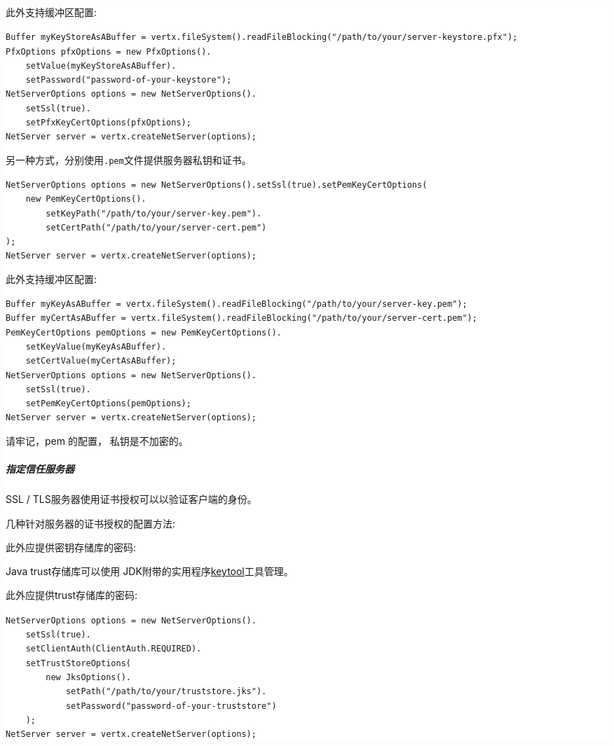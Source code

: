 此外支持缓冲区配置:

```
Buffer myKeyStoreAsABuffer = vertx.fileSystem().readFileBlocking("/path/to/your/server-keystore.pfx");
PfxOptions pfxOptions = new PfxOptions().
    setValue(myKeyStoreAsABuffer).
    setPassword("password-of-your-keystore");
NetServerOptions options = new NetServerOptions().
    setSsl(true).
    setPfxKeyCertOptions(pfxOptions);
NetServer server = vertx.createNetServer(options);
```

另一种方式，分别使用`.pem`文件提供服务器私钥和证书。

```
NetServerOptions options = new NetServerOptions().setSsl(true).setPemKeyCertOptions(
    new PemKeyCertOptions().
        setKeyPath("/path/to/your/server-key.pem").
        setCertPath("/path/to/your/server-cert.pem")
);
NetServer server = vertx.createNetServer(options);
```

此外支持缓冲区配置:

```
Buffer myKeyAsABuffer = vertx.fileSystem().readFileBlocking("/path/to/your/server-key.pem");
Buffer myCertAsABuffer = vertx.fileSystem().readFileBlocking("/path/to/your/server-cert.pem");
PemKeyCertOptions pemOptions = new PemKeyCertOptions().
    setKeyValue(myKeyAsABuffer).
    setCertValue(myCertAsABuffer);
NetServerOptions options = new NetServerOptions().
    setSsl(true).
    setPemKeyCertOptions(pemOptions);
NetServer server = vertx.createNetServer(options);
```

请牢记，pem 的配置， 私钥是不加密的。

##### 指定信任服务器

SSL / TLS服务器使用证书授权可以以验证客户端的身份。

几种针对服务器的证书授权的配置方法:


此外应提供密钥存储库的密码:

Java trust存储库可以使用 JDK附带的实用程序[keytool](http://docs.oracle.com/javase/6/docs/technotes/tools/solaris/keytool.html)工具管理。

此外应提供trust存储库的密码:

```
NetServerOptions options = new NetServerOptions().
    setSsl(true).
    setClientAuth(ClientAuth.REQUIRED).
    setTrustStoreOptions(
        new JksOptions().
            setPath("/path/to/your/truststore.jks").
            setPassword("password-of-your-truststore")
    );
NetServer server = vertx.createNetServer(options);
```
